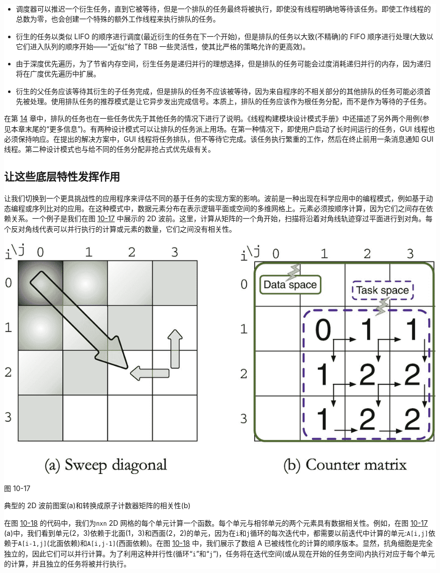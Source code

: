 *   调度器可以推迟一个衍生任务，直到它被等待，但是一个排队的任务最终将被执行，即使没有线程明确地等待该任务。即使工作线程的总数为零，也会创建一个特殊的额外工作线程来执行排队的任务。

*   衍生的任务以类似 LIFO 的顺序进行调度(最近衍生的任务在下一个开始)，但是排队的任务以大致(不精确)的 FIFO 顺序进行处理(大致以它们进入队列的顺序开始——“近似”给了 TBB 一些灵活性，使其比严格的策略允许的更高效)。

*   由于深度优先遍历，为了节省内存空间，衍生任务是递归并行的理想选择，但是排队的任务可能会过度消耗递归并行的内存，因为递归将在广度优先遍历中扩展。

*   衍生的父任务应该等待其衍生的子任务完成，但是排队的任务不应该被等待，因为来自程序的不相关部分的其他排队的任务可能必须首先被处理。使用排队任务的推荐模式是让它异步发出完成信号。本质上，排队的任务应该作为根任务分配，而不是作为等待的子任务。

在第 [14](14.html#b978-1-4842-4398-5_14) 章中，排队的任务也在一些任务优先于其他任务的情况下进行了说明。《线程构建模块设计模式手册》中还描述了另外两个用例(参见本章末尾的“更多信息”)。有两种设计模式可以让排队的任务派上用场。在第一种情况下，即使用户启动了长时间运行的任务，GUI 线程也必须保持响应。在提出的解决方案中，GUI 线程将任务排队，但不等待它完成。该任务执行繁重的工作，然后在终止前用一条消息通知 GUI 线程。第二种设计模式也与给不同的任务分配非抢占式优先级有关。

## 让这些底层特性发挥作用

让我们切换到一个更具挑战性的应用程序来评估不同的基于任务的实现方案的影响。波前是一种出现在科学应用中的编程模式，例如基于动态编程或序列比对的应用。在这种模式中，数据元素分布在表示逻辑平面或空间的多维网格上。元素必须按顺序计算，因为它们之间存在依赖关系。一个例子是我们在图 [10-17](#Fig17) 中展示的 2D 波前。这里，计算从矩阵的一个角开始，扫描将沿着对角线轨迹穿过平面进行到对角。每个反对角线代表可以并行执行的计算或元素的数量，它们之间没有相关性。

![../img/466505_1_En_10_Fig17_HTML.png](img/Image00270.jpg)

图 10-17

典型的 2D 波前图案(a)和转换成原子计数器矩阵的相关性(b)

在图 [10-18](#Fig18) 的代码中，我们为`nxn` 2D 网格的每个单元计算一个函数。每个单元与相邻单元的两个元素具有数据相关性。例如，在图 [10-17](#Fig17) (a)中，我们看到单元(2，3)依赖于北面(1，3)和西面(2，2)的单元，因为在`i`和`j`循环的每次迭代中，都需要以前迭代中计算的单元:`A[i,j]`依赖于`A[i-1,j]`(北面依赖)和`A[i,j-1]`(西面依赖)。在图 [10-18](#Fig18) 中，我们展示了数组 A 已被线性化的计算的顺序版本。显然，抗角细胞是完全独立的，因此它们可以并行计算。为了利用这种并行性(循环“`i`”和“`j`”)，任务将在迭代空间(或从现在开始的任务空间)内执行对应于每个单元的计算，并且独立的任务将被并行执行。
